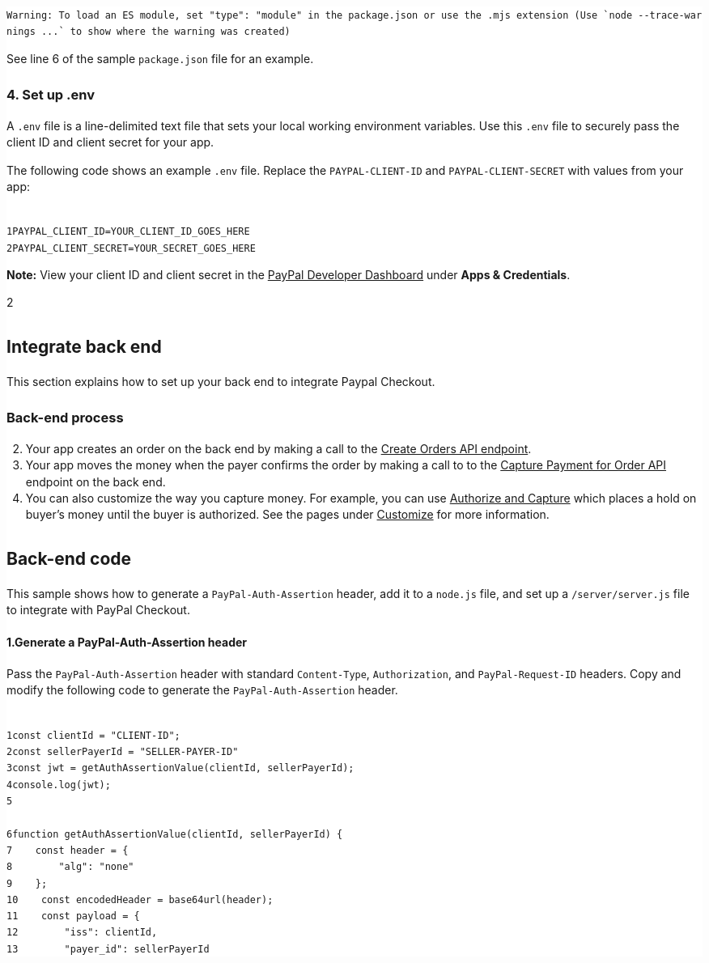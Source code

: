 ``Warning: To load an ES module, set "type": "module" in the package.json or use the .mjs extension (Use `node --trace-warnings ...` to show where the warning was created)``

See line 6 of the sample `package.json` file for an example.

### 4\. Set up .env

A `.env` file is a line-delimited text file that sets your local working environment variables. Use this `.env` file to securely pass the client ID and client secret for your app.

The following code shows an example `.env` file. Replace the `PAYPAL-CLIENT-ID` and `PAYPAL-CLIENT-SECRET` with values from your app:

```

1PAYPAL_CLIENT_ID=YOUR_CLIENT_ID_GOES_HERE
2PAYPAL_CLIENT_SECRET=YOUR_SECRET_GOES_HERE
```

**Note:** View your client ID and client secret in the [PayPal Developer Dashboard](https://developer.paypal.com/dashboard/ "external link") under **Apps & Credentials**.

2

## Integrate back end

This section explains how to set up your back end to integrate Paypal Checkout.

### Back-end process

2. Your app creates an order on the back end by making a call to the [Create Orders API endpoint](https://developer.paypal.com/docs/api/orders/v2#orders_create "external link").
4. Your app moves the money when the payer confirms the order by making a call to to the [Capture Payment for Order API](https://developer.paypal.com/docs/api/orders/v2#orders_capture "external link") endpoint on the back end.
6. You can also customize the way you capture money. For example, you can use [Authorize and Capture](https://developer.paypal.com/docs/multiparty/checkout/standard/customize/auth-capture/) which places a hold on buyer’s money until the buyer is authorized. See the pages under [Customize](https://developer.paypal.com/docs/multiparty/checkout/standard/customize/) for more information.

## Back-end code

This sample shows how to generate a `PayPal-Auth-Assertion` header, add it to a `node.js` file, and set up a `/server/server.js` file to integrate with PayPal Checkout.

#### 1.Generate a PayPal-Auth-Assertion header

Pass the `PayPal-Auth-Assertion` header with standard `Content-Type`, `Authorization`, and `PayPal-Request-ID` headers. Copy and modify the following code to generate the `PayPal-Auth-Assertion` header.

```

1const clientId = "CLIENT-ID";
2const sellerPayerId = "SELLER-PAYER-ID"
3const jwt = getAuthAssertionValue(clientId, sellerPayerId);
4console.log(jwt);
5

6function getAuthAssertionValue(clientId, sellerPayerId) {
7    const header = {
8        "alg": "none"
9    };
10    const encodedHeader = base64url(header);
11    const payload = {
12        "iss": clientId,
13        "payer_id": sellerPayerId
```